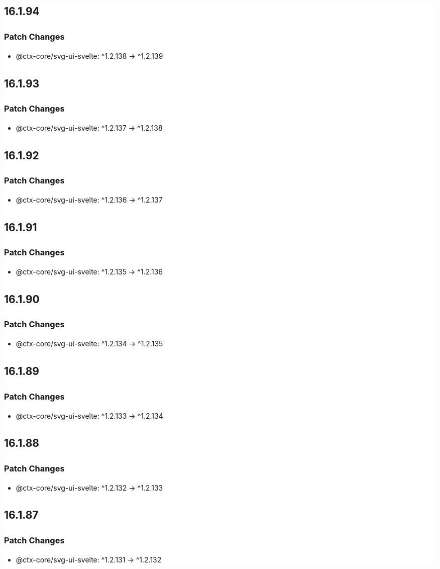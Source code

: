## 16.1.94

### Patch Changes

- @ctx-core/svg-ui-svelte: ^1.2.138 -> ^1.2.139

## 16.1.93

### Patch Changes

- @ctx-core/svg-ui-svelte: ^1.2.137 -> ^1.2.138

## 16.1.92

### Patch Changes

- @ctx-core/svg-ui-svelte: ^1.2.136 -> ^1.2.137

## 16.1.91

### Patch Changes

- @ctx-core/svg-ui-svelte: ^1.2.135 -> ^1.2.136

## 16.1.90

### Patch Changes

- @ctx-core/svg-ui-svelte: ^1.2.134 -> ^1.2.135

## 16.1.89

### Patch Changes

- @ctx-core/svg-ui-svelte: ^1.2.133 -> ^1.2.134

## 16.1.88

### Patch Changes

- @ctx-core/svg-ui-svelte: ^1.2.132 -> ^1.2.133

## 16.1.87

### Patch Changes

- @ctx-core/svg-ui-svelte: ^1.2.131 -> ^1.2.132
